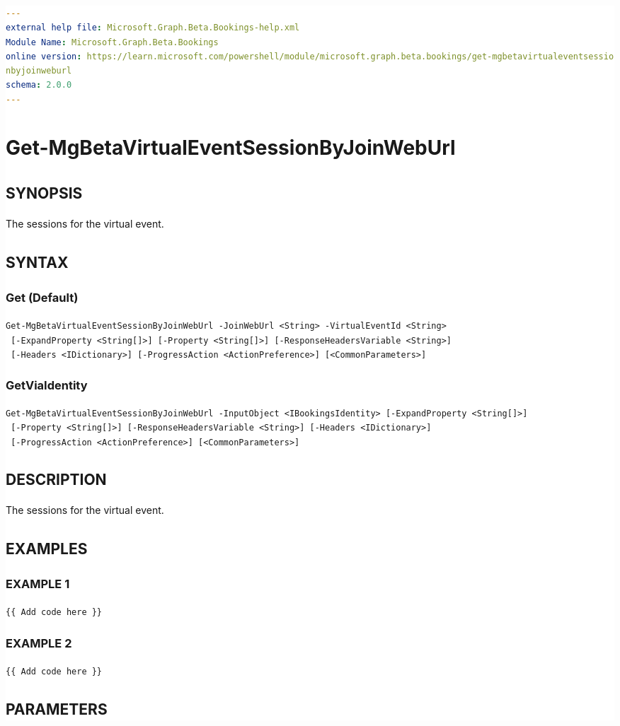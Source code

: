 ```yaml
---
external help file: Microsoft.Graph.Beta.Bookings-help.xml
Module Name: Microsoft.Graph.Beta.Bookings
online version: https://learn.microsoft.com/powershell/module/microsoft.graph.beta.bookings/get-mgbetavirtualeventsessionbyjoinweburl
schema: 2.0.0
---
```


# Get-MgBetaVirtualEventSessionByJoinWebUrl

## SYNOPSIS
The sessions for the virtual event.

## SYNTAX

### Get (Default)
```
Get-MgBetaVirtualEventSessionByJoinWebUrl -JoinWebUrl <String> -VirtualEventId <String>
 [-ExpandProperty <String[]>] [-Property <String[]>] [-ResponseHeadersVariable <String>]
 [-Headers <IDictionary>] [-ProgressAction <ActionPreference>] [<CommonParameters>]
```

### GetViaIdentity
```
Get-MgBetaVirtualEventSessionByJoinWebUrl -InputObject <IBookingsIdentity> [-ExpandProperty <String[]>]
 [-Property <String[]>] [-ResponseHeadersVariable <String>] [-Headers <IDictionary>]
 [-ProgressAction <ActionPreference>] [<CommonParameters>]
```

## DESCRIPTION
The sessions for the virtual event.

## EXAMPLES

### EXAMPLE 1
```
{{ Add code here }}
```

### EXAMPLE 2
```
{{ Add code here }}
```

## PARAMETERS
